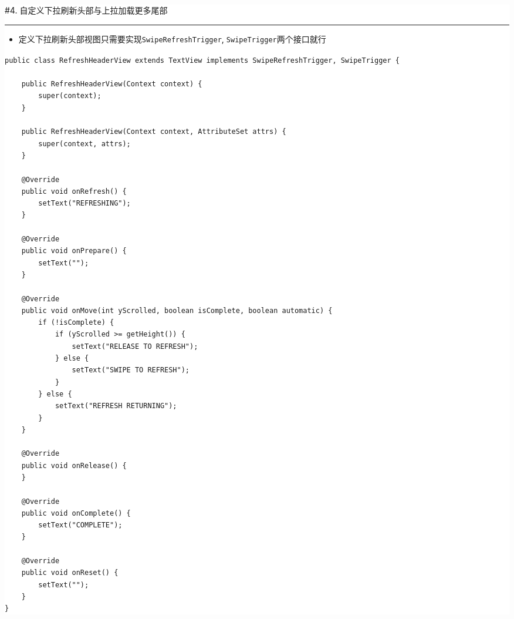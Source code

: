 #4. 自定义下拉刷新头部与上拉加载更多尾部  
***  
- 定义下拉刷新头部视图只需要实现`SwipeRefreshTrigger`, `SwipeTrigger`两个接口就行  
```  
public class RefreshHeaderView extends TextView implements SwipeRefreshTrigger, SwipeTrigger {

    public RefreshHeaderView(Context context) {
        super(context);
    }

    public RefreshHeaderView(Context context, AttributeSet attrs) {
        super(context, attrs);
    }

    @Override
    public void onRefresh() {
        setText("REFRESHING");
    }

    @Override
    public void onPrepare() {
        setText("");
    }

    @Override
    public void onMove(int yScrolled, boolean isComplete, boolean automatic) {
        if (!isComplete) {
            if (yScrolled >= getHeight()) {
                setText("RELEASE TO REFRESH");
            } else {
                setText("SWIPE TO REFRESH");
            }
        } else {
            setText("REFRESH RETURNING");
        }
    }

    @Override
    public void onRelease() {
    }

    @Override
    public void onComplete() {
        setText("COMPLETE");
    }

    @Override
    public void onReset() {
        setText("");
    }
}  
```  
